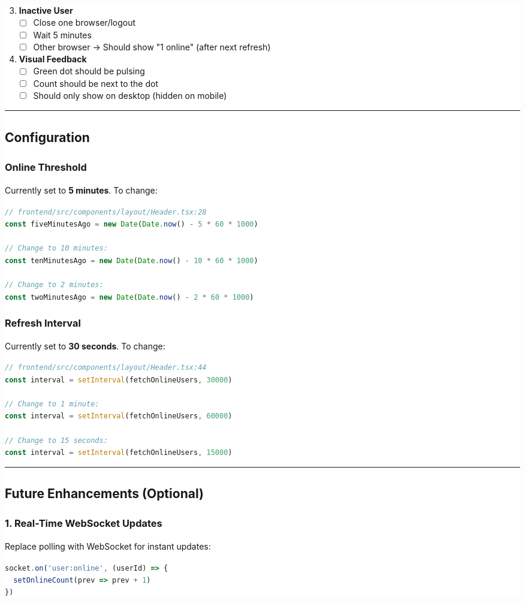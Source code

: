 3. **Inactive User**
   - [ ] Close one browser/logout
   - [ ] Wait 5 minutes
   - [ ] Other browser → Should show "1 online" (after next refresh)

4. **Visual Feedback**
   - [ ] Green dot should be pulsing
   - [ ] Count should be next to the dot
   - [ ] Should only show on desktop (hidden on mobile)

---

## Configuration

### Online Threshold

Currently set to **5 minutes**. To change:

```typescript
// frontend/src/components/layout/Header.tsx:28
const fiveMinutesAgo = new Date(Date.now() - 5 * 60 * 1000)

// Change to 10 minutes:
const tenMinutesAgo = new Date(Date.now() - 10 * 60 * 1000)

// Change to 2 minutes:
const twoMinutesAgo = new Date(Date.now() - 2 * 60 * 1000)
```

### Refresh Interval

Currently set to **30 seconds**. To change:

```typescript
// frontend/src/components/layout/Header.tsx:44
const interval = setInterval(fetchOnlineUsers, 30000)

// Change to 1 minute:
const interval = setInterval(fetchOnlineUsers, 60000)

// Change to 15 seconds:
const interval = setInterval(fetchOnlineUsers, 15000)
```

---

## Future Enhancements (Optional)

### 1. Real-Time WebSocket Updates
Replace polling with WebSocket for instant updates:
```typescript
socket.on('user:online', (userId) => {
  setOnlineCount(prev => prev + 1)
})
```
